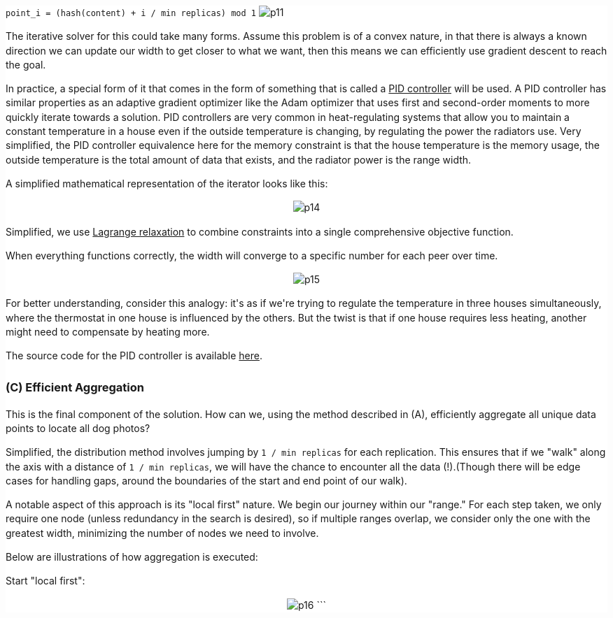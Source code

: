 ```point_i = (hash(content) + i / min replicas) mod 1```
<img width="800" src="./topics/sharding/p11.png" alt="p11">
</p>


The iterative solver for this could take many forms. Assume this problem is of a convex nature, in that there is always a known direction we can update our width to get closer to what we want, then this means we can efficiently use gradient descent to reach the goal.

In practice, a special form of it that comes in the form of something that is called a [PID controller](https://en.wikipedia.org/wiki/Proportional%E2%80%93integral%E2%80%93derivative_controller) will be used. A PID controller has similar properties as an adaptive gradient optimizer like the Adam optimizer that uses first and second-order moments to more quickly iterate towards a solution. PID controllers are very common in heat-regulating systems that allow you to maintain a constant temperature in a house even if the outside temperature is changing, by regulating the power the radiators use. Very simplified, the PID controller equivalence here for the memory constraint is that the house temperature is the memory usage, the outside temperature is the total amount of data that exists, and the radiator power is the range width.

A simplified mathematical representation of the iterator looks like this:

<p align="center">
<img width="800" src="./topics/sharding/p14.png" alt="p14">
</p>


Simplified, we use [Lagrange relaxation](https://en.wikipedia.org/wiki/Lagrangian_relaxation) to combine constraints into a single comprehensive objective function.

When everything functions correctly, the width will converge to a specific number for each peer over time.

<p align="center">
<img width="800" src="./topics/sharding/p15.png" alt="p15">
</p>

For better understanding, consider this analogy: it's as if we're trying to regulate the temperature in three houses simultaneously, where the thermostat in one house is influenced by the others. But the twist is that if one house requires less heating, another might need to compensate by heating more.

The source code for the PID controller is available [here](https://github.com/dao-xyz/peerbit/blob/master/packages/programs/data/shared-log/src/pid.ts).

### (C) Efficient Aggregation

This is the final component of the solution. How can we, using the method described in (A), efficiently aggregate all unique data points to locate all dog photos?

Simplified, the distribution method involves jumping by `1 / min replicas` for each replication. This ensures that if we "walk" along the axis with a distance of `1 / min replicas`, we will have the chance to encounter all the data (!).(Though there will be edge cases for handling gaps, around the boundaries of the start and end point of our walk).

A notable aspect of this approach is its "local first" nature. We begin our journey within our "range." For each step taken, we only require one node (unless redundancy in the search is desired), so if multiple ranges overlap, we consider only the one with the greatest width, minimizing the number of nodes we need to involve.

Below are illustrations of how aggregation is executed:

Start "local first":
<p align="center">
<img width="500" src="./topics/sharding/p16.png" alt="p16">
```